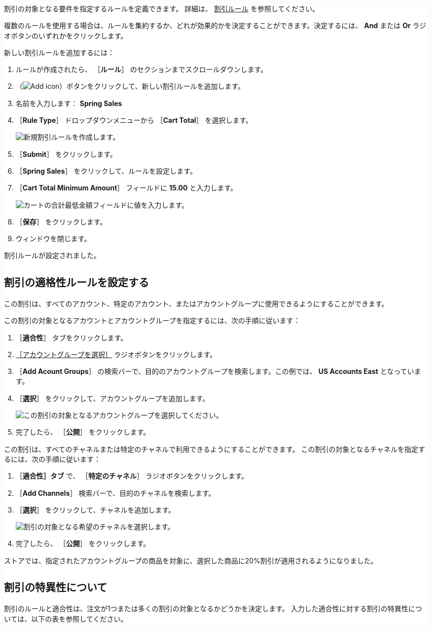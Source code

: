 割引の対象となる要件を指定するルールを定義できます。 詳細は、 [割引ルール](./introduction-to-discounts.md#discount-rules) を参照してください。

複数のルールを使用する場合は、ルールを集約するか、どれが効果的かを決定することができます。決定するには、 **And** または **Or** ラジオボタンのいずれかをクリックします。

新しい割引ルールを追加するには：

1. ルールが作成されたら、 ［**ルール**］ のセクションまでスクロールダウンします。
1. （![Add icon](../../images/icon-add.png)）ボタンをクリックして、新しい割引ルールを追加します。
1. 名前を入力します： **Spring Sales**
1. ［**Rule Type**］ ドロップダウンメニューから ［**Cart Total**］ を選択します。

   ![新規割引ルールを作成します。](./creating-a-discount/images/05.png)

1. ［**Submit**］ をクリックします。
1. ［**Spring Sales**］ をクリックして、ルールを設定します。
1. ［**Cart Total Minimum Amount**］ フィールドに **15.00** と入力します。

   ![カートの合計最低金額フィールドに値を入力します。](./creating-a-discount/images/06.png)

1. ［**保存**］ をクリックします。
1. ウィンドウを閉じます。

割引ルールが設定されました。

## 割引の適格性ルールを設定する

この割引は、すべてのアカウント、特定のアカウント、またはアカウントグループに使用できるようにすることができます。

この割引の対象となるアカウントとアカウントグループを指定するには、次の手順に従います：

1. ［**適合性**］ タブをクリックします。
1. [［アカウントグループを選択］](../../users-and-accounts/account-management/creating-a-new-account-group.md) ラジオボタンをクリックします。
1. ［**Add Acount Groups**］ の検索バーで、目的のアカウントグループを検索します。この例では、 **US Accounts East** となっています。
1. ［**選択**］ をクリックして、アカウントグループを追加します。

   ![この割引の対象となるアカウントグループを選択してください。](./creating-a-discount/images/07.png)

1. 完了したら、 ［**公開**］ をクリックします。

この割引は、すべてのチャネルまたは特定のチャネルで利用できるようにすることができます。 この割引の対象となるチャネルを指定するには、次の手順に従います：

1. ［**適合性］タブ** で、 ［**特定のチャネル**］ ラジオボタンをクリックします。
1. ［**Add Channels**］ 検索バーで、目的のチャネルを検索します。
1. ［**選択**］ をクリックして、チャネルを追加します。

   ![割引の対象となる希望のチャネルを選択します。](./creating-a-discount/images/08.png)

1. 完了したら、 ［**公開**］ をクリックします。

ストアでは、指定されたアカウントグループの商品を対象に、選択した商品に20%割引が適用されるようになりました。

## 割引の特異性について

割引のルールと適合性は、注文が1つまたは多くの割引の対象となるかどうかを決定します。 入力した適合性に対する割引の特異性については、以下の表を参照してください。
